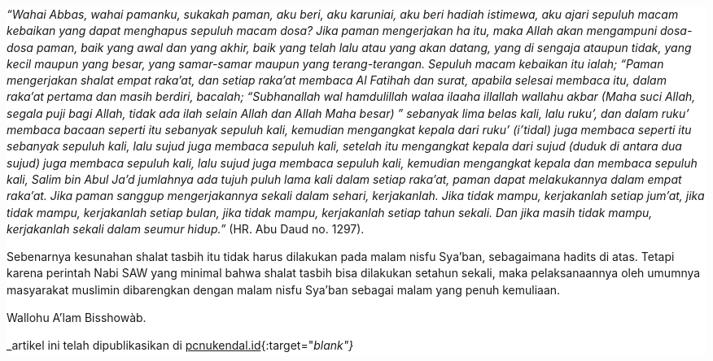 _“Wahai Abbas, wahai pamanku, sukakah paman, aku beri, aku karuniai, aku beri hadiah istimewa, aku ajari sepuluh macam kebaikan yang dapat menghapus sepuluh macam dosa? Jika paman mengerjakan ha itu, maka Allah akan mengampuni dosa-dosa paman, baik yang awal dan yang akhir, baik yang telah lalu atau yang akan datang, yang di sengaja ataupun tidak, yang kecil maupun yang besar, yang samar-samar maupun yang terang-terangan. Sepuluh macam kebaikan itu ialah; “Paman mengerjakan shalat empat raka’at, dan setiap raka’at membaca Al Fatihah dan surat, apabila selesai membaca itu, dalam raka’at pertama dan masih berdiri, bacalah; “Subhanallah wal hamdulillah walaa ilaaha illallah wallahu akbar (Maha suci Allah, segala puji bagi Allah, tidak ada ilah selain Allah dan Allah Maha besar) ” sebanyak lima belas kali, lalu ruku’, dan dalam ruku’ membaca bacaan seperti itu sebanyak sepuluh kali, kemudian mengangkat kepala dari ruku’ (i’tidal) juga membaca seperti itu sebanyak sepuluh kali, lalu sujud juga membaca sepuluh kali, setelah itu mengangkat kepala dari sujud (duduk di antara dua sujud) juga membaca sepuluh kali, lalu sujud juga membaca sepuluh kali, kemudian mengangkat kepala dan membaca sepuluh kali, Salim bin Abul Ja’d jumlahnya ada tujuh puluh lama kali dalam setiap raka’at, paman dapat melakukannya dalam empat raka’at. Jika paman sanggup mengerjakannya sekali dalam sehari, kerjakanlah. Jika tidak mampu, kerjakanlah setiap jum’at, jika tidak mampu, kerjakanlah setiap bulan, jika tidak mampu, kerjakanlah setiap tahun sekali. Dan jika masih tidak mampu, kerjakanlah sekali dalam seumur hidup.”_ (HR. Abu Daud no. 1297).

Sebenarnya kesunahan shalat tasbih itu tidak harus dilakukan pada malam nisfu Sya’ban, sebagaimana hadits di atas. Tetapi karena perintah Nabi SAW yang minimal bahwa shalat tasbih bisa dilakukan setahun sekali, maka pelaksanaannya oleh umumnya masyarakat muslimin dibarengkan dengan malam nisfu Sya’ban sebagai malam yang penuh kemuliaan.

Wallohu A’lam Bisshowàb.

_artikel ini telah dipublikasikan di [pcnukendal.id](//pcnukendal.id/fadlilah-bulan-syaban/){:target="_blank"}_
